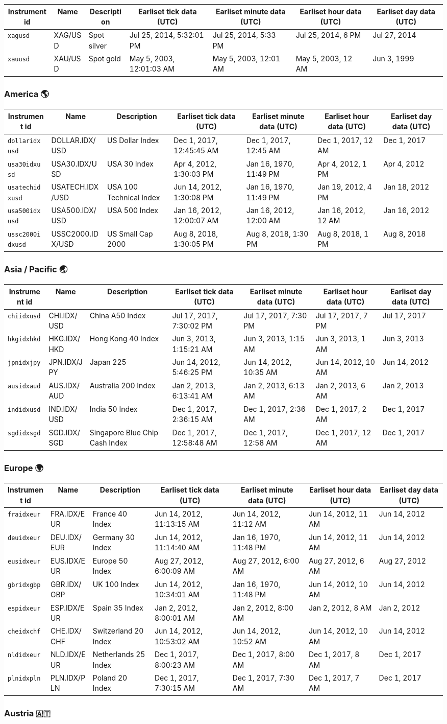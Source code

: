 |Instrument id|Name|Description|Earliset tick data (UTC)|Earliset minute data (UTC)|Earliset hour data (UTC)|Earliset day data (UTC)|
|-|-|-|-|-|-|-|
|`xagusd`|XAG/USD|Spot silver|Jul 25, 2014, 5:32:01 PM|Jul 25, 2014, 5:33 PM|Jul 25, 2014, 6 PM|Jul 27, 2014|
|`xauusd`|XAU/USD|Spot gold|May 5, 2003, 12:01:03 AM|May 5, 2003, 12:01 AM|May 5, 2003, 12 AM|Jun 3, 1999|
<h3 id="idx_america">America 🌎</h3>

|Instrument id|Name|Description|Earliset tick data (UTC)|Earliset minute data (UTC)|Earliset hour data (UTC)|Earliset day data (UTC)|
|-|-|-|-|-|-|-|
|`dollaridxusd`|DOLLAR.IDX/USD|US Dollar Index|Dec 1, 2017, 12:45:45 AM|Dec 1, 2017, 12:45 AM|Dec 1, 2017, 12 AM|Dec 1, 2017|
|`usa30idxusd`|USA30.IDX/USD|USA 30 Index|Apr 4, 2012, 1:30:03 PM|Jan 16, 1970, 11:49 PM|Apr 4, 2012, 1 PM|Apr 4, 2012|
|`usatechidxusd`|USATECH.IDX/USD|USA 100 Technical Index|Jun 14, 2012, 1:30:08 PM|Jan 16, 1970, 11:49 PM|Jan 19, 2012, 4 PM|Jan 18, 2012|
|`usa500idxusd`|USA500.IDX/USD|USA 500 Index|Jan 16, 2012, 12:00:07 AM|Jan 16, 2012, 12:00 AM|Jan 16, 2012, 12 AM|Jan 16, 2012|
|`ussc2000idxusd`|USSC2000.IDX/USD|US Small Cap 2000|Aug 8, 2018, 1:30:05 PM|Aug 8, 2018, 1:30 PM|Aug 8, 2018, 1 PM|Aug 8, 2018|
<h3 id="idx_asia">Asia / Pacific 🌏</h3>

|Instrument id|Name|Description|Earliset tick data (UTC)|Earliset minute data (UTC)|Earliset hour data (UTC)|Earliset day data (UTC)|
|-|-|-|-|-|-|-|
|`chiidxusd`|CHI.IDX/USD|China A50 Index|Jul 17, 2017, 7:30:02 PM|Jul 17, 2017, 7:30 PM|Jul 17, 2017, 7 PM|Jul 17, 2017|
|`hkgidxhkd`|HKG.IDX/HKD|Hong Kong 40 Index|Jun 3, 2013, 1:15:21 AM|Jun 3, 2013, 1:15 AM|Jun 3, 2013, 1 AM|Jun 3, 2013|
|`jpnidxjpy`|JPN.IDX/JPY|Japan 225|Jun 14, 2012, 5:46:25 PM|Jun 14, 2012, 10:35 AM|Jun 14, 2012, 10 AM|Jun 14, 2012|
|`ausidxaud`|AUS.IDX/AUD|Australia 200 Index|Jan 2, 2013, 6:13:41 AM|Jan 2, 2013, 6:13 AM|Jan 2, 2013, 6 AM|Jan 2, 2013|
|`indidxusd`|IND.IDX/USD|India 50 Index|Dec 1, 2017, 2:36:15 AM|Dec 1, 2017, 2:36 AM|Dec 1, 2017, 2 AM|Dec 1, 2017|
|`sgdidxsgd`|SGD.IDX/SGD|Singapore Blue Chip Cash Index|Dec 1, 2017, 12:58:48 AM|Dec 1, 2017, 12:58 AM|Dec 1, 2017, 12 AM|Dec 1, 2017|
<h3 id="idx_europe">Europe 🌍</h3>

|Instrument id|Name|Description|Earliset tick data (UTC)|Earliset minute data (UTC)|Earliset hour data (UTC)|Earliset day data (UTC)|
|-|-|-|-|-|-|-|
|`fraidxeur`|FRA.IDX/EUR|France 40 Index|Jun 14, 2012, 11:13:15 AM|Jun 14, 2012, 11:12 AM|Jun 14, 2012, 11 AM|Jun 14, 2012|
|`deuidxeur`|DEU.IDX/EUR|Germany 30 Index|Jun 14, 2012, 11:14:40 AM|Jan 16, 1970, 11:48 PM|Jun 14, 2012, 11 AM|Jun 14, 2012|
|`eusidxeur`|EUS.IDX/EUR|Europe 50 Index|Aug 27, 2012, 6:00:09 AM|Aug 27, 2012, 6:00 AM|Aug 27, 2012, 6 AM|Aug 27, 2012|
|`gbridxgbp`|GBR.IDX/GBP|UK 100 Index|Jun 14, 2012, 10:34:01 AM|Jan 16, 1970, 11:48 PM|Jun 14, 2012, 10 AM|Jun 14, 2012|
|`espidxeur`|ESP.IDX/EUR|Spain 35 Index|Jan 2, 2012, 8:00:01 AM|Jan 2, 2012, 8:00 AM|Jan 2, 2012, 8 AM|Jan 2, 2012|
|`cheidxchf`|CHE.IDX/CHF|Switzerland 20 Index|Jun 14, 2012, 10:53:02 AM|Jun 14, 2012, 10:52 AM|Jun 14, 2012, 10 AM|Jun 14, 2012|
|`nldidxeur`|NLD.IDX/EUR|Netherlands 25 Index|Dec 1, 2017, 8:00:23 AM|Dec 1, 2017, 8:00 AM|Dec 1, 2017, 8 AM|Dec 1, 2017|
|`plnidxpln`|PLN.IDX/PLN|Poland 20 Index|Dec 1, 2017, 7:30:15 AM|Dec 1, 2017, 7:30 AM|Dec 1, 2017, 7 AM|Dec 1, 2017|
<h3 id="austria">Austria 🇦🇹</h3>
